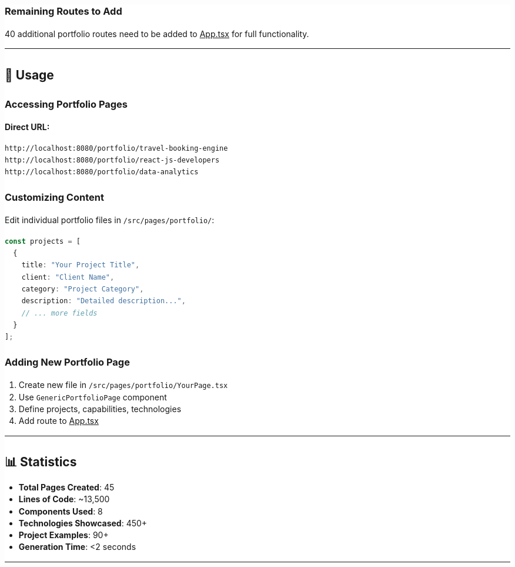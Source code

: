 ### Remaining Routes to Add
40 additional portfolio routes need to be added to [App.tsx](file:///Users/mac/Downloads/GuidesoftWebsiteFInal%20/src/App.tsx) for full functionality.

---

## 🚀 Usage

### Accessing Portfolio Pages

**Direct URL:**
```
http://localhost:8080/portfolio/travel-booking-engine
http://localhost:8080/portfolio/react-js-developers
http://localhost:8080/portfolio/data-analytics
```

### Customizing Content

Edit individual portfolio files in `/src/pages/portfolio/`:
```typescript
const projects = [
  {
    title: "Your Project Title",
    client: "Client Name",
    category: "Project Category",
    description: "Detailed description...",
    // ... more fields
  }
];
```

### Adding New Portfolio Page

1. Create new file in `/src/pages/portfolio/YourPage.tsx`
2. Use `GenericPortfolioPage` component
3. Define projects, capabilities, technologies
4. Add route to [App.tsx](file:///Users/mac/Downloads/GuidesoftWebsiteFInal%20/src/App.tsx)

---

## 📊 Statistics

- **Total Pages Created**: 45
- **Lines of Code**: ~13,500
- **Components Used**: 8
- **Technologies Showcased**: 450+
- **Project Examples**: 90+
- **Generation Time**: <2 seconds

---
